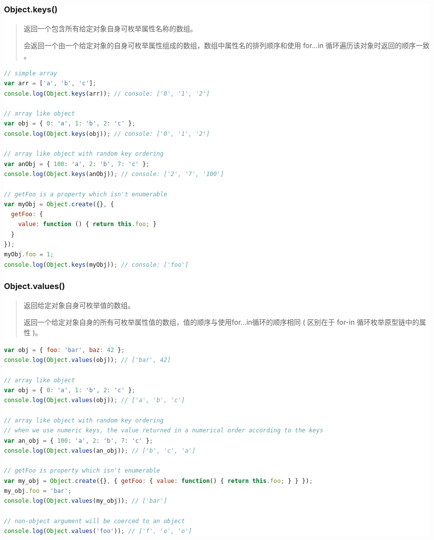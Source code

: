 


### Object.keys()

> 返回一个包含所有给定对象自身可枚举属性名称的数组。
>
> 会返回一个由一个给定对象的自身可枚举属性组成的数组，数组中属性名的排列顺序和使用 for...in 循环遍历该对象时返回的顺序一致 。

```js
// simple array
var arr = ['a', 'b', 'c'];
console.log(Object.keys(arr)); // console: ['0', '1', '2']

// array like object
var obj = { 0: 'a', 1: 'b', 2: 'c' };
console.log(Object.keys(obj)); // console: ['0', '1', '2']

// array like object with random key ordering
var anObj = { 100: 'a', 2: 'b', 7: 'c' };
console.log(Object.keys(anObj)); // console: ['2', '7', '100']

// getFoo is a property which isn't enumerable
var myObj = Object.create({}, {
  getFoo: {
    value: function () { return this.foo; }
  } 
});
myObj.foo = 1;
console.log(Object.keys(myObj)); // console: ['foo']
```



### Object.values()

> 返回给定对象自身可枚举值的数组。
>
> 返回一个给定对象自身的所有可枚举属性值的数组，值的顺序与使用for...in循环的顺序相同 ( 区别在于 for-in 循环枚举原型链中的属性 )。

```js
var obj = { foo: 'bar', baz: 42 };
console.log(Object.values(obj)); // ['bar', 42]

// array like object
var obj = { 0: 'a', 1: 'b', 2: 'c' };
console.log(Object.values(obj)); // ['a', 'b', 'c']

// array like object with random key ordering
// when we use numeric keys, the value returned in a numerical order according to the keys
var an_obj = { 100: 'a', 2: 'b', 7: 'c' };
console.log(Object.values(an_obj)); // ['b', 'c', 'a']

// getFoo is property which isn't enumerable
var my_obj = Object.create({}, { getFoo: { value: function() { return this.foo; } } });
my_obj.foo = 'bar';
console.log(Object.values(my_obj)); // ['bar']

// non-object argument will be coerced to an object
console.log(Object.values('foo')); // ['f', 'o', 'o']
```
